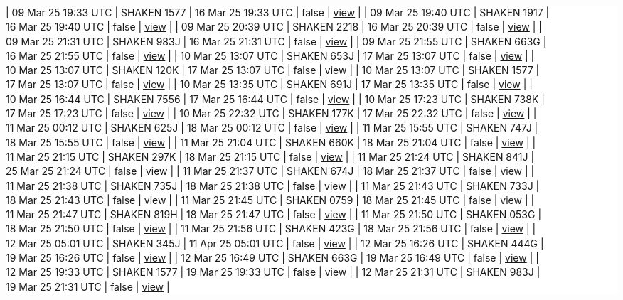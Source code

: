 | 09&#160;Mar&#160;25&#160;19:33&#160;UTC | SHAKEN 1577 | 16&#160;Mar&#160;25&#160;19:33&#160;UTC | false | [view](../CERTS/4bc538c4b93bc55eee5f9b54215aa3f124a0c699b9bd7de0a3444c1ac7bf2557/README.md) |
| 09&#160;Mar&#160;25&#160;19:40&#160;UTC | SHAKEN 1917 | 16&#160;Mar&#160;25&#160;19:40&#160;UTC | false | [view](../CERTS/db310df640cc48ffeadbd981c0e0b1201aa41a08252619d6c2a3c0bf383e844d/README.md) |
| 09&#160;Mar&#160;25&#160;20:39&#160;UTC | SHAKEN 2218 | 16&#160;Mar&#160;25&#160;20:39&#160;UTC | false | [view](../CERTS/fce9d329a6ad96caf01c8832d1599d384e3300f064a54a64a385b807dc2a2b0a/README.md) |
| 09&#160;Mar&#160;25&#160;21:31&#160;UTC | SHAKEN 983J | 16&#160;Mar&#160;25&#160;21:31&#160;UTC | false | [view](../CERTS/39b21de53a631aa76658af98fe69ff30bb449526852c28d96981e278cf732488/README.md) |
| 09&#160;Mar&#160;25&#160;21:55&#160;UTC | SHAKEN 663G | 16&#160;Mar&#160;25&#160;21:55&#160;UTC | false | [view](../CERTS/5681079891f63c1883d3dcb6f6f37ff8bdda3db9bcc12eb15e99b968c3b2c553/README.md) |
| 10&#160;Mar&#160;25&#160;13:07&#160;UTC | SHAKEN 653J | 17&#160;Mar&#160;25&#160;13:07&#160;UTC | false | [view](../CERTS/b533cb065092f5d9bf1689af6824af4718cac72141c813ca5b4624f79d8d9bd9/README.md) |
| 10&#160;Mar&#160;25&#160;13:07&#160;UTC | SHAKEN 120K | 17&#160;Mar&#160;25&#160;13:07&#160;UTC | false | [view](../CERTS/5e8f4690802f8b8f4a26781ce466fa84d81f110aedf832e2cb4998a734580db9/README.md) |
| 10&#160;Mar&#160;25&#160;13:07&#160;UTC | SHAKEN 1577 | 17&#160;Mar&#160;25&#160;13:07&#160;UTC | false | [view](../CERTS/e700e57fe23bea5d3fbfedb7058ed5a5e6794d237082a3ef97d8cd48d6a79308/README.md) |
| 10&#160;Mar&#160;25&#160;13:35&#160;UTC | SHAKEN 691J | 17&#160;Mar&#160;25&#160;13:35&#160;UTC | false | [view](../CERTS/f2ec83cf6f6fc9351f6415adca2a66fb4de837d64484418439f175da62acbdeb/README.md) |
| 10&#160;Mar&#160;25&#160;16:44&#160;UTC | SHAKEN 7556 | 17&#160;Mar&#160;25&#160;16:44&#160;UTC | false | [view](../CERTS/59405085ea38a49de561bc91f124613785f528b1e49ba034d71a81f46f94c382/README.md) |
| 10&#160;Mar&#160;25&#160;17:23&#160;UTC | SHAKEN 738K | 17&#160;Mar&#160;25&#160;17:23&#160;UTC | false | [view](../CERTS/8f549dbdf13e0b21e7e697030d69e9841059f32dba61234c29a74ab77e98ed16/README.md) |
| 10&#160;Mar&#160;25&#160;22:32&#160;UTC | SHAKEN 177K | 17&#160;Mar&#160;25&#160;22:32&#160;UTC | false | [view](../CERTS/171b71fbfa52a5a11b18eb8bc4f1835fdb0f95b189cf9b5e28bb11e592b98151/README.md) |
| 11&#160;Mar&#160;25&#160;00:12&#160;UTC | SHAKEN 625J | 18&#160;Mar&#160;25&#160;00:12&#160;UTC | false | [view](../CERTS/af9734b19866c0580db4133e4500119a243b3692cad877ce206dcdf7e0f4394a/README.md) |
| 11&#160;Mar&#160;25&#160;15:55&#160;UTC | SHAKEN 747J | 18&#160;Mar&#160;25&#160;15:55&#160;UTC | false | [view](../CERTS/98c08eb07d87c82a84aaeb57f484e5bb1d54ec17307d2b3b7a7d33f1bdce34d2/README.md) |
| 11&#160;Mar&#160;25&#160;21:04&#160;UTC | SHAKEN 660K | 18&#160;Mar&#160;25&#160;21:04&#160;UTC | false | [view](../CERTS/f8b6ba98ca08279331f92ba320c36c45eac2d21e8f095fddef83f3f2f5b57364/README.md) |
| 11&#160;Mar&#160;25&#160;21:15&#160;UTC | SHAKEN 297K | 18&#160;Mar&#160;25&#160;21:15&#160;UTC | false | [view](../CERTS/158cc5500e176020359100e2f6fe29099e1a352b5fc5401cb3ad6bc4eae9b407/README.md) |
| 11&#160;Mar&#160;25&#160;21:24&#160;UTC | SHAKEN 841J | 25&#160;Mar&#160;25&#160;21:24&#160;UTC | false | [view](../CERTS/51ffbdf434edc248884da1c398eb0b756bffa5ea082c9e52a0ac33aa7a561985/README.md) |
| 11&#160;Mar&#160;25&#160;21:37&#160;UTC | SHAKEN 674J | 18&#160;Mar&#160;25&#160;21:37&#160;UTC | false | [view](../CERTS/190e17a612bde0eca0c6c01000ae478942848f0f422e19597b8cc9ba214d7ab2/README.md) |
| 11&#160;Mar&#160;25&#160;21:38&#160;UTC | SHAKEN 735J | 18&#160;Mar&#160;25&#160;21:38&#160;UTC | false | [view](../CERTS/12ade34ddf70e82dade249701d78410f6209f6bdbbd866b73b685976eff0d2e7/README.md) |
| 11&#160;Mar&#160;25&#160;21:43&#160;UTC | SHAKEN 733J | 18&#160;Mar&#160;25&#160;21:43&#160;UTC | false | [view](../CERTS/a1203837d72011e236def5482078d1016e2b9bb104279250ce6291106c1a318d/README.md) |
| 11&#160;Mar&#160;25&#160;21:45&#160;UTC | SHAKEN 0759 | 18&#160;Mar&#160;25&#160;21:45&#160;UTC | false | [view](../CERTS/bca55127be6ccc6f23665f896b108282f7eeec3b0a19d42c18c727e8ba976542/README.md) |
| 11&#160;Mar&#160;25&#160;21:47&#160;UTC | SHAKEN 819H | 18&#160;Mar&#160;25&#160;21:47&#160;UTC | false | [view](../CERTS/83f017b4b35b842facf30aed9d2189ee29467c95f166ae21a2a80a0388145c0c/README.md) |
| 11&#160;Mar&#160;25&#160;21:50&#160;UTC | SHAKEN 053G | 18&#160;Mar&#160;25&#160;21:50&#160;UTC | false | [view](../CERTS/6cbe99528407536f9ae5757963340997afe6c1386783ec00791f0ecceb220edf/README.md) |
| 11&#160;Mar&#160;25&#160;21:56&#160;UTC | SHAKEN 423G | 18&#160;Mar&#160;25&#160;21:56&#160;UTC | false | [view](../CERTS/8ed7edf742e532ac4d34e8d5fa46de5d39b9328c2318dc5997b4901fb59a14a5/README.md) |
| 12&#160;Mar&#160;25&#160;05:01&#160;UTC | SHAKEN 345J | 11&#160;Apr&#160;25&#160;05:01&#160;UTC | false | [view](../CERTS/b9db5910053d703f5f411d30294e0ddf9ac08cd14d1d518ab47cb70e9aeb801c/README.md) |
| 12&#160;Mar&#160;25&#160;16:26&#160;UTC | SHAKEN 444G | 19&#160;Mar&#160;25&#160;16:26&#160;UTC | false | [view](../CERTS/fce112020c3ed0df64dd5ff1d3f68686c89a31e928db7eaead9c3927b60947b3/README.md) |
| 12&#160;Mar&#160;25&#160;16:49&#160;UTC | SHAKEN 663G | 19&#160;Mar&#160;25&#160;16:49&#160;UTC | false | [view](../CERTS/98a6f814742c52ac31d3e5d2dd28a11ef2430de5d5c37538043af1e642ce309c/README.md) |
| 12&#160;Mar&#160;25&#160;19:33&#160;UTC | SHAKEN 1577 | 19&#160;Mar&#160;25&#160;19:33&#160;UTC | false | [view](../CERTS/967ccb9cd69527aadf041ededf53cad52c1c5694f2321d3bef972ba1c35f6057/README.md) |
| 12&#160;Mar&#160;25&#160;21:31&#160;UTC | SHAKEN 983J | 19&#160;Mar&#160;25&#160;21:31&#160;UTC | false | [view](../CERTS/0f4c852d14a8605d828e2dd5a68fa51535a0a712a90822e934cad1c8e6891e5f/README.md) |